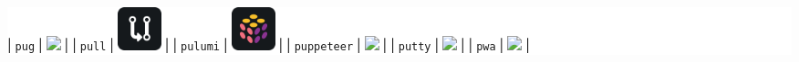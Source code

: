 | `pug` | <img src="./icons/Pug-Dark.svg" width="48"> | | `pull` | <img src="./icons/Pull.svg" width="48"> | | `pulumi` | <img src="./icons/Pulumi.svg" width="48"> |
| `puppeteer` | <img src="./icons/Puppeteer-Dark.svg" width="48"> | | `putty` | <img src="./icons/Putty-Dark.svg" width="48"> | | `pwa` | <img src="./icons/PWA-Dark.svg" width="48"> |